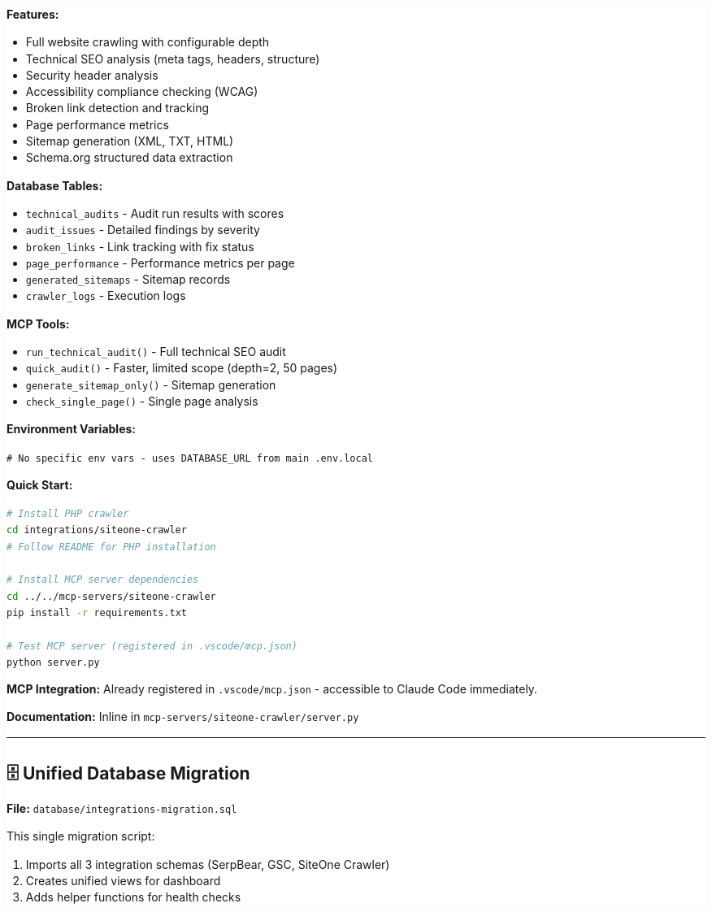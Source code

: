 **Features:**
- Full website crawling with configurable depth
- Technical SEO analysis (meta tags, headers, structure)
- Security header analysis
- Accessibility compliance checking (WCAG)
- Broken link detection and tracking
- Page performance metrics
- Sitemap generation (XML, TXT, HTML)
- Schema.org structured data extraction

**Database Tables:**
- `technical_audits` - Audit run results with scores
- `audit_issues` - Detailed findings by severity
- `broken_links` - Link tracking with fix status
- `page_performance` - Performance metrics per page
- `generated_sitemaps` - Sitemap records
- `crawler_logs` - Execution logs

**MCP Tools:**
- `run_technical_audit()` - Full technical SEO audit
- `quick_audit()` - Faster, limited scope (depth=2, 50 pages)
- `generate_sitemap_only()` - Sitemap generation
- `check_single_page()` - Single page analysis

**Environment Variables:**
```env
# No specific env vars - uses DATABASE_URL from main .env.local
```

**Quick Start:**
```bash
# Install PHP crawler
cd integrations/siteone-crawler
# Follow README for PHP installation

# Install MCP server dependencies
cd ../../mcp-servers/siteone-crawler
pip install -r requirements.txt

# Test MCP server (registered in .vscode/mcp.json)
python server.py
```

**MCP Integration:**
Already registered in `.vscode/mcp.json` - accessible to Claude Code immediately.

**Documentation:** Inline in `mcp-servers/siteone-crawler/server.py`

---

## 🗄️ Unified Database Migration

**File:** `database/integrations-migration.sql`

This single migration script:
1. Imports all 3 integration schemas (SerpBear, GSC, SiteOne Crawler)
2. Creates unified views for dashboard
3. Adds helper functions for health checks
